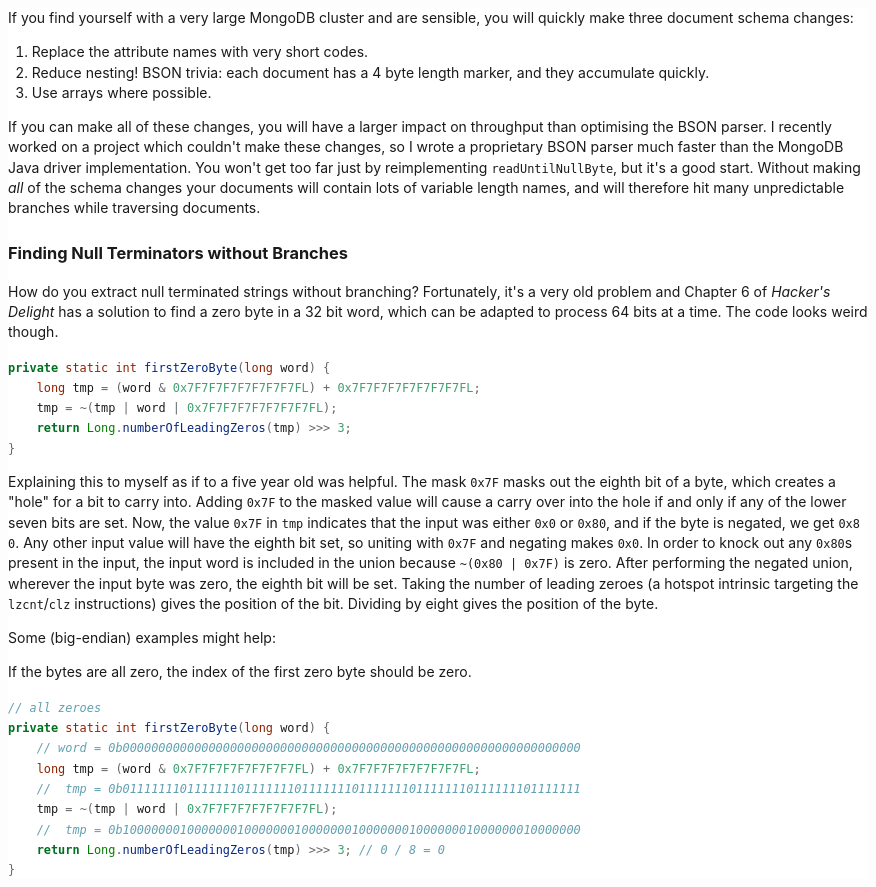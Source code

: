 If you find yourself with a very large MongoDB cluster and are sensible, you will quickly make three document schema changes:

1. Replace the attribute names with very short codes.
2. Reduce nesting! BSON trivia: each document has a 4 byte length marker, and they accumulate quickly.
3. Use arrays where possible.

If you can make all of these changes, you will have a larger impact on throughput than optimising the BSON parser.
I recently worked on a project which couldn't make these changes, so I wrote a proprietary BSON parser much faster than the MongoDB Java driver implementation.
You won't get too far just by reimplementing `readUntilNullByte`, but it's a good start. Without making _all_ of the schema changes your documents will contain lots of variable length names, and will therefore hit many unpredictable branches while traversing documents. 

### Finding Null Terminators without Branches

How do you extract null terminated strings without branching? Fortunately, it's a very old problem and Chapter 6 of _Hacker's Delight_ has a solution to find a zero byte in a 32 bit word, which can be adapted to process 64 bits at a time.
The code looks weird though.

```java
private static int firstZeroByte(long word) {
    long tmp = (word & 0x7F7F7F7F7F7F7F7FL) + 0x7F7F7F7F7F7F7F7FL;
    tmp = ~(tmp | word | 0x7F7F7F7F7F7F7F7FL);
    return Long.numberOfLeadingZeros(tmp) >>> 3;
}
```

Explaining this to myself as if to a five year old was helpful.
The mask `0x7F` masks out the eighth bit of a byte, which creates a "hole" for a bit to carry into.
Adding `0x7F` to the masked value will cause a carry over into the hole if and only if any of the lower seven bits are set.
Now, the value `0x7F` in `tmp` indicates that the input was either `0x0` or `0x80`, and if the byte is negated, we get `0x80`.
Any other input value will have the eighth bit set, so uniting with `0x7F` and negating makes `0x0`.
In order to knock out any `0x80`s present in the input, the input word is included in the union because `~(0x80 | 0x7F)` is zero.
After performing the negated union, wherever the input byte was zero, the eighth bit will be set.
Taking the number of leading zeroes (a hotspot intrinsic targeting the `lzcnt`/`clz` instructions) gives the position of the bit.
Dividing by eight gives the position of the byte.

Some (big-endian) examples might help:

If the bytes are all zero, the index of the first zero byte should be zero.

```java
// all zeroes
private static int firstZeroByte(long word) {
    // word = 0b0000000000000000000000000000000000000000000000000000000000000000
    long tmp = (word & 0x7F7F7F7F7F7F7F7FL) + 0x7F7F7F7F7F7F7F7FL;
    //  tmp = 0b0111111101111111011111110111111101111111011111110111111101111111
    tmp = ~(tmp | word | 0x7F7F7F7F7F7F7F7FL);
    //  tmp = 0b1000000010000000100000001000000010000000100000001000000010000000
    return Long.numberOfLeadingZeros(tmp) >>> 3; // 0 / 8 = 0
}
```
